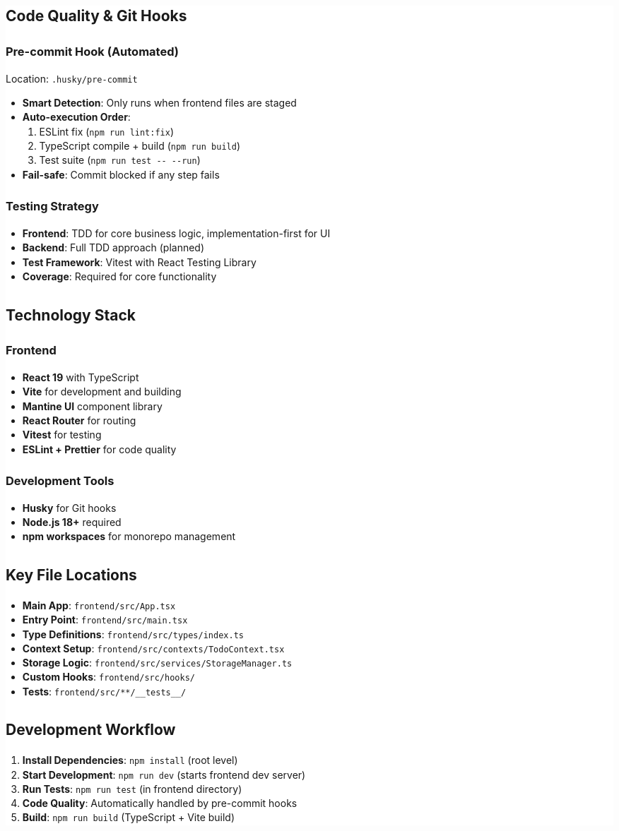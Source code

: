 ## Code Quality & Git Hooks

### Pre-commit Hook (Automated)
Location: `.husky/pre-commit`
- **Smart Detection**: Only runs when frontend files are staged
- **Auto-execution Order**:
  1. ESLint fix (`npm run lint:fix`)
  2. TypeScript compile + build (`npm run build`)
  3. Test suite (`npm run test -- --run`)
- **Fail-safe**: Commit blocked if any step fails

### Testing Strategy
- **Frontend**: TDD for core business logic, implementation-first for UI
- **Backend**: Full TDD approach (planned)
- **Test Framework**: Vitest with React Testing Library
- **Coverage**: Required for core functionality

## Technology Stack

### Frontend
- **React 19** with TypeScript
- **Vite** for development and building
- **Mantine UI** component library
- **React Router** for routing
- **Vitest** for testing
- **ESLint + Prettier** for code quality

### Development Tools
- **Husky** for Git hooks
- **Node.js 18+** required
- **npm workspaces** for monorepo management

## Key File Locations

- **Main App**: `frontend/src/App.tsx`
- **Entry Point**: `frontend/src/main.tsx`
- **Type Definitions**: `frontend/src/types/index.ts`
- **Context Setup**: `frontend/src/contexts/TodoContext.tsx`
- **Storage Logic**: `frontend/src/services/StorageManager.ts`
- **Custom Hooks**: `frontend/src/hooks/`
- **Tests**: `frontend/src/**/__tests__/`

## Development Workflow

1. **Install Dependencies**: `npm install` (root level)
2. **Start Development**: `npm run dev` (starts frontend dev server)
3. **Run Tests**: `npm run test` (in frontend directory)
4. **Code Quality**: Automatically handled by pre-commit hooks
5. **Build**: `npm run build` (TypeScript + Vite build)

